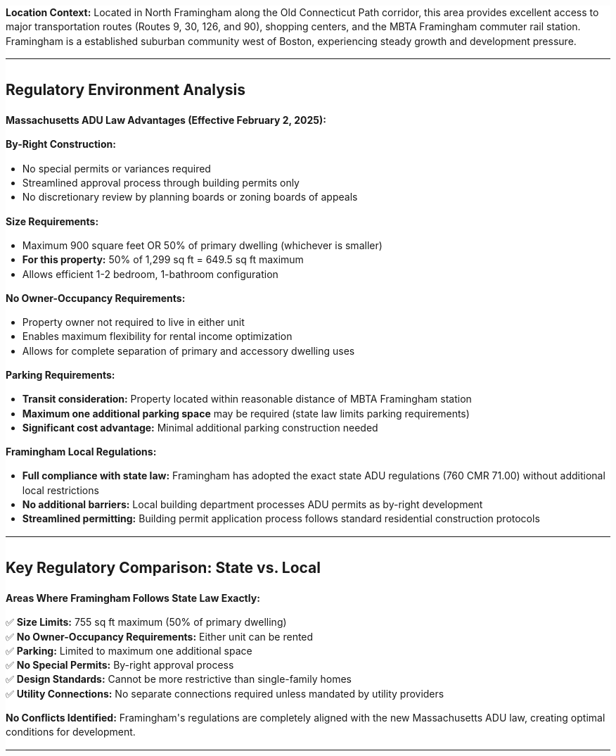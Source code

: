 **Location Context:**
Located in North Framingham along the Old Connecticut Path corridor, this area provides excellent access to major transportation routes (Routes 9, 30, 126, and 90), shopping centers, and the MBTA Framingham commuter rail station. Framingham is a established suburban community west of Boston, experiencing steady growth and development pressure.

---

## Regulatory Environment Analysis

**Massachusetts ADU Law Advantages (Effective February 2, 2025):**

**By-Right Construction:**
- No special permits or variances required
- Streamlined approval process through building permits only
- No discretionary review by planning boards or zoning boards of appeals

**Size Requirements:**
- Maximum 900 square feet OR 50% of primary dwelling (whichever is smaller)
- **For this property:** 50% of 1,299 sq ft = 649.5 sq ft maximum
- Allows efficient 1-2 bedroom, 1-bathroom configuration

**No Owner-Occupancy Requirements:**
- Property owner not required to live in either unit
- Enables maximum flexibility for rental income optimization
- Allows for complete separation of primary and accessory dwelling uses

**Parking Requirements:**
- **Transit consideration:** Property located within reasonable distance of MBTA Framingham station
- **Maximum one additional parking space** may be required (state law limits parking requirements)
- **Significant cost advantage:** Minimal additional parking construction needed

**Framingham Local Regulations:**
- **Full compliance with state law:** Framingham has adopted the exact state ADU regulations (760 CMR 71.00) without additional local restrictions
- **No additional barriers:** Local building department processes ADU permits as by-right development
- **Streamlined permitting:** Building permit application process follows standard residential construction protocols

---

## Key Regulatory Comparison: State vs. Local

**Areas Where Framingham Follows State Law Exactly:**

✅ **Size Limits:** 755 sq ft maximum (50% of primary dwelling)  
✅ **No Owner-Occupancy Requirements:** Either unit can be rented  
✅ **Parking:** Limited to maximum one additional space  
✅ **No Special Permits:** By-right approval process  
✅ **Design Standards:** Cannot be more restrictive than single-family homes  
✅ **Utility Connections:** No separate connections required unless mandated by utility providers  

**No Conflicts Identified:** Framingham's regulations are completely aligned with the new Massachusetts ADU law, creating optimal conditions for development.

---